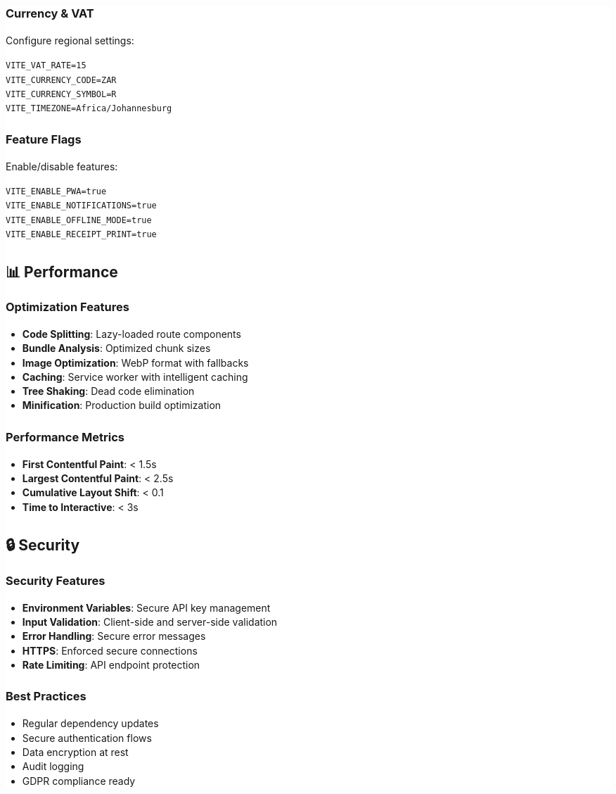 ### Currency & VAT
Configure regional settings:

```env
VITE_VAT_RATE=15
VITE_CURRENCY_CODE=ZAR
VITE_CURRENCY_SYMBOL=R
VITE_TIMEZONE=Africa/Johannesburg
```

### Feature Flags
Enable/disable features:

```env
VITE_ENABLE_PWA=true
VITE_ENABLE_NOTIFICATIONS=true
VITE_ENABLE_OFFLINE_MODE=true
VITE_ENABLE_RECEIPT_PRINT=true
```

## 📊 Performance

### Optimization Features
- **Code Splitting**: Lazy-loaded route components
- **Bundle Analysis**: Optimized chunk sizes
- **Image Optimization**: WebP format with fallbacks
- **Caching**: Service worker with intelligent caching
- **Tree Shaking**: Dead code elimination
- **Minification**: Production build optimization

### Performance Metrics
- **First Contentful Paint**: < 1.5s
- **Largest Contentful Paint**: < 2.5s
- **Cumulative Layout Shift**: < 0.1
- **Time to Interactive**: < 3s

## 🔒 Security

### Security Features
- **Environment Variables**: Secure API key management
- **Input Validation**: Client-side and server-side validation
- **Error Handling**: Secure error messages
- **HTTPS**: Enforced secure connections
- **Rate Limiting**: API endpoint protection

### Best Practices
- Regular dependency updates
- Secure authentication flows
- Data encryption at rest
- Audit logging
- GDPR compliance ready
